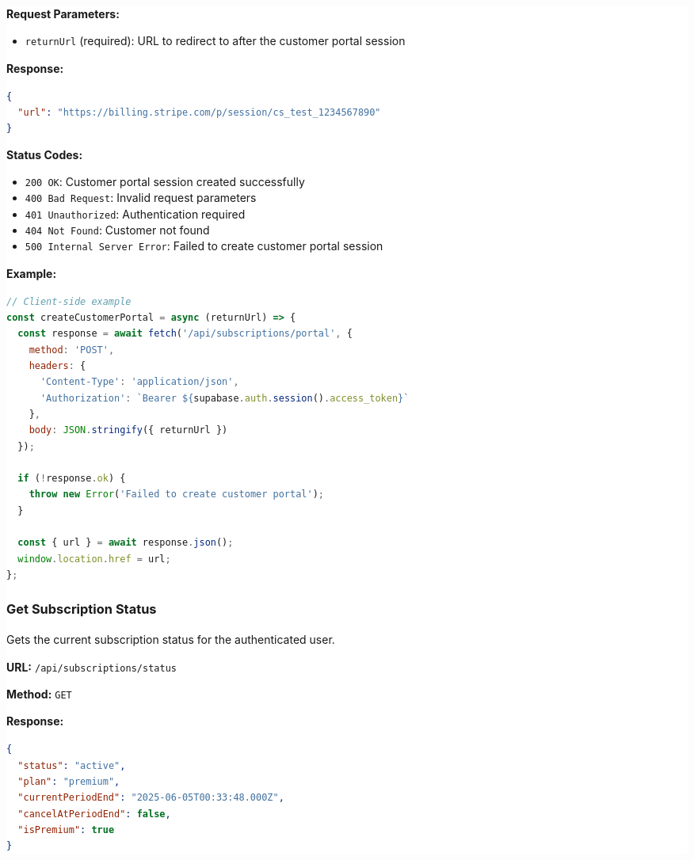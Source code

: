 **Request Parameters:**
- `returnUrl` (required): URL to redirect to after the customer portal session

**Response:**
```json
{
  "url": "https://billing.stripe.com/p/session/cs_test_1234567890"
}
```

**Status Codes:**
- `200 OK`: Customer portal session created successfully
- `400 Bad Request`: Invalid request parameters
- `401 Unauthorized`: Authentication required
- `404 Not Found`: Customer not found
- `500 Internal Server Error`: Failed to create customer portal session

**Example:**
```javascript
// Client-side example
const createCustomerPortal = async (returnUrl) => {
  const response = await fetch('/api/subscriptions/portal', {
    method: 'POST',
    headers: {
      'Content-Type': 'application/json',
      'Authorization': `Bearer ${supabase.auth.session().access_token}`
    },
    body: JSON.stringify({ returnUrl })
  });
  
  if (!response.ok) {
    throw new Error('Failed to create customer portal');
  }
  
  const { url } = await response.json();
  window.location.href = url;
};
```

### Get Subscription Status

Gets the current subscription status for the authenticated user.

**URL:** `/api/subscriptions/status`

**Method:** `GET`

**Response:**
```json
{
  "status": "active",
  "plan": "premium",
  "currentPeriodEnd": "2025-06-05T00:33:48.000Z",
  "cancelAtPeriodEnd": false,
  "isPremium": true
}
```
